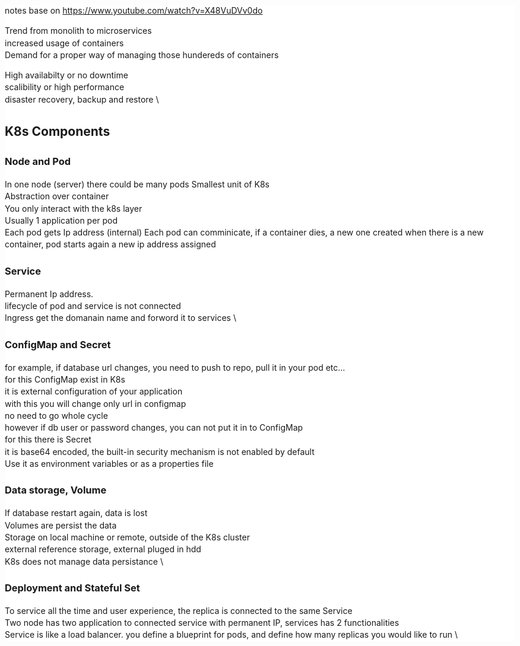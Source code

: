 notes base on https://www.youtube.com/watch?v=X48VuDVv0do

Trend from monolith to microservices \
increased usage of containers \
Demand for a proper way of managing those hundereds of containers

High availabilty or no downtime \
scalibility or high performance \
disaster recovery, backup and restore \

## K8s Components

### Node and Pod

In one node (server) there could be many pods
Smallest unit of K8s \
Abstraction over container \
You only interact with the k8s layer \
Usually 1 application per pod \
Each pod gets Ip address (internal)
Each pod can comminicate, if a container dies, a new one created
when there is a new container, pod starts again a new ip address assigned

### Service

Permanent Ip address. \
lifecycle of pod and service is not connected \
Ingress get the domanain name and forword it to services \

### ConfigMap and Secret

for example, if database url changes, you need to push to repo, pull it in your pod etc... \
for this ConfigMap exist in K8s \
it is external configuration of your application \
with this you will change only url in configmap \
no need to go whole cycle \
however if db user or password changes, you can not put it in to ConfigMap \
for this there is Secret \
it is base64 encoded, the built-in security mechanism is not enabled by default \
Use it as environment variables or as a properties file

### Data storage, Volume

If database restart again, data is lost \
Volumes are persist the data \
Storage on local machine or remote, outside of the K8s cluster \
external reference storage, external pluged in hdd \
K8s does not manage data persistance \

### Deployment and Stateful Set

To service all the time and user experience, the replica is connected to the same Service \
Two node has two application to connected service with permanent IP, services has 2 functionalities \
Service is like a load balancer.
you define a blueprint for pods, and define how many replicas you would like to run \
